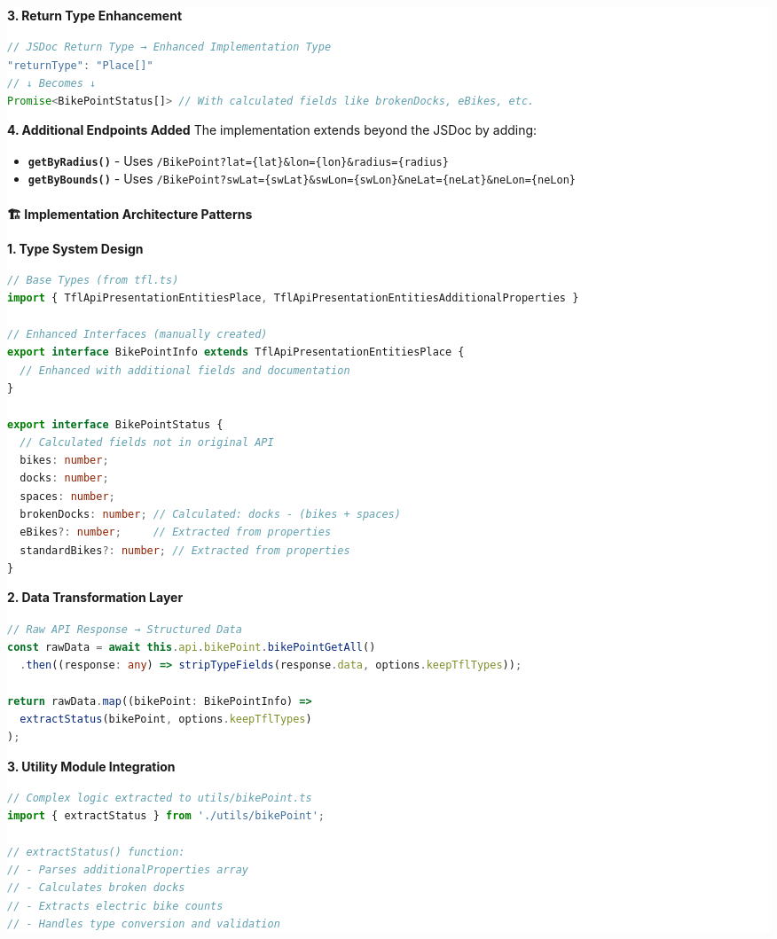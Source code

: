 **3. Return Type Enhancement**
```typescript
// JSDoc Return Type → Enhanced Implementation Type
"returnType": "Place[]" 
// ↓ Becomes ↓
Promise<BikePointStatus[]> // With calculated fields like brokenDocks, eBikes, etc.
```

**4. Additional Endpoints Added**
The implementation extends beyond the JSDoc by adding:
- **`getByRadius()`** - Uses `/BikePoint?lat={lat}&lon={lon}&radius={radius}`
- **`getByBounds()`** - Uses `/BikePoint?swLat={swLat}&swLon={swLon}&neLat={neLat}&neLon={neLon}`

#### **🏗️ Implementation Architecture Patterns**

**1. Type System Design**
```typescript
// Base Types (from tfl.ts)
import { TflApiPresentationEntitiesPlace, TflApiPresentationEntitiesAdditionalProperties }

// Enhanced Interfaces (manually created)
export interface BikePointInfo extends TflApiPresentationEntitiesPlace {
  // Enhanced with additional fields and documentation
}

export interface BikePointStatus {
  // Calculated fields not in original API
  bikes: number;
  docks: number; 
  spaces: number;
  brokenDocks: number; // Calculated: docks - (bikes + spaces)
  eBikes?: number;     // Extracted from properties
  standardBikes?: number; // Extracted from properties
}
```

**2. Data Transformation Layer**
```typescript
// Raw API Response → Structured Data
const rawData = await this.api.bikePoint.bikePointGetAll()
  .then((response: any) => stripTypeFields(response.data, options.keepTflTypes));

return rawData.map((bikePoint: BikePointInfo) => 
  extractStatus(bikePoint, options.keepTflTypes)
);
```

**3. Utility Module Integration**
```typescript
// Complex logic extracted to utils/bikePoint.ts
import { extractStatus } from './utils/bikePoint';

// extractStatus() function:
// - Parses additionalProperties array
// - Calculates broken docks
// - Extracts electric bike counts
// - Handles type conversion and validation
```
